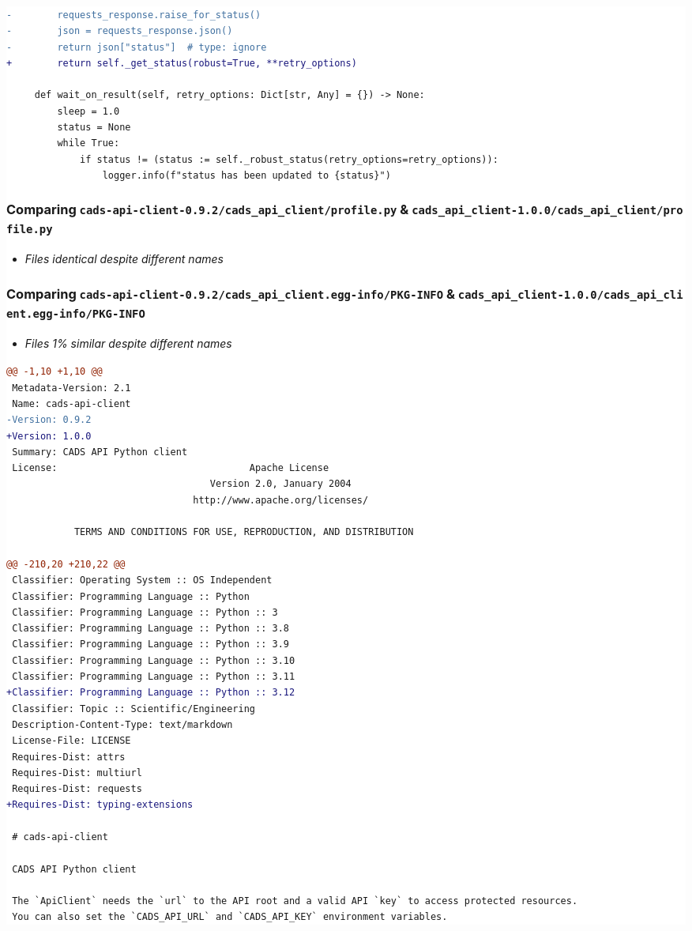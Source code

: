 ```diff
-        requests_response.raise_for_status()
-        json = requests_response.json()
-        return json["status"]  # type: ignore
+        return self._get_status(robust=True, **retry_options)
 
     def wait_on_result(self, retry_options: Dict[str, Any] = {}) -> None:
         sleep = 1.0
         status = None
         while True:
             if status != (status := self._robust_status(retry_options=retry_options)):
                 logger.info(f"status has been updated to {status}")
```

### Comparing `cads-api-client-0.9.2/cads_api_client/profile.py` & `cads_api_client-1.0.0/cads_api_client/profile.py`

 * *Files identical despite different names*

### Comparing `cads-api-client-0.9.2/cads_api_client.egg-info/PKG-INFO` & `cads_api_client-1.0.0/cads_api_client.egg-info/PKG-INFO`

 * *Files 1% similar despite different names*

```diff
@@ -1,10 +1,10 @@
 Metadata-Version: 2.1
 Name: cads-api-client
-Version: 0.9.2
+Version: 1.0.0
 Summary: CADS API Python client
 License:                                  Apache License
                                    Version 2.0, January 2004
                                 http://www.apache.org/licenses/
         
            TERMS AND CONDITIONS FOR USE, REPRODUCTION, AND DISTRIBUTION
         
@@ -210,20 +210,22 @@
 Classifier: Operating System :: OS Independent
 Classifier: Programming Language :: Python
 Classifier: Programming Language :: Python :: 3
 Classifier: Programming Language :: Python :: 3.8
 Classifier: Programming Language :: Python :: 3.9
 Classifier: Programming Language :: Python :: 3.10
 Classifier: Programming Language :: Python :: 3.11
+Classifier: Programming Language :: Python :: 3.12
 Classifier: Topic :: Scientific/Engineering
 Description-Content-Type: text/markdown
 License-File: LICENSE
 Requires-Dist: attrs
 Requires-Dist: multiurl
 Requires-Dist: requests
+Requires-Dist: typing-extensions
 
 # cads-api-client
 
 CADS API Python client
 
 The `ApiClient` needs the `url` to the API root and a valid API `key` to access protected resources.
 You can also set the `CADS_API_URL` and `CADS_API_KEY` environment variables.
```
